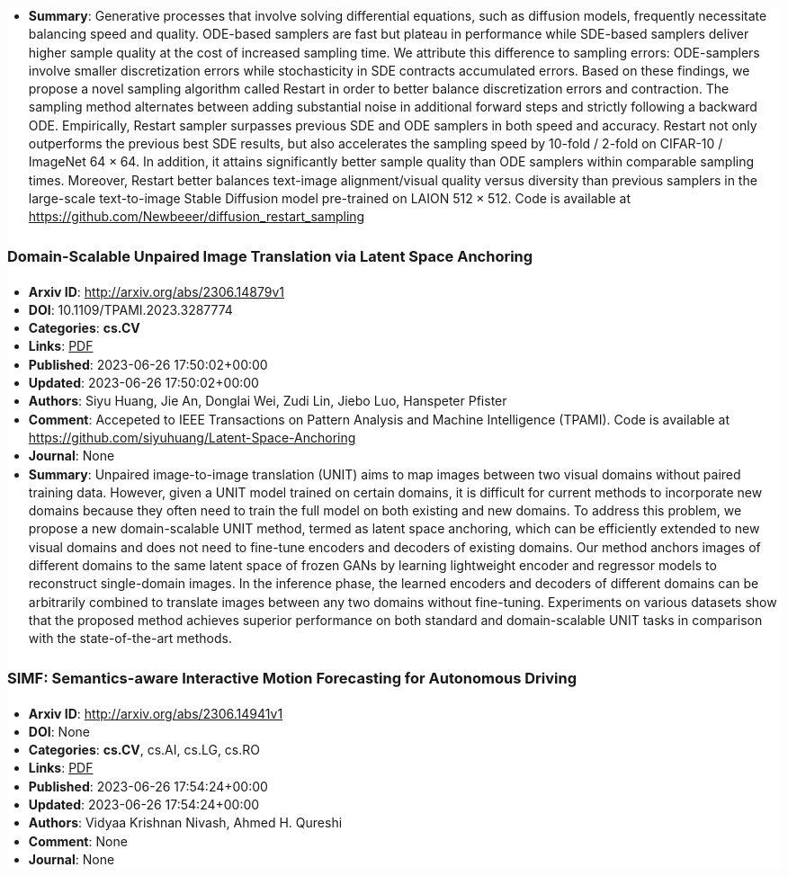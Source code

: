 - **Summary**: Generative processes that involve solving differential equations, such as diffusion models, frequently necessitate balancing speed and quality. ODE-based samplers are fast but plateau in performance while SDE-based samplers deliver higher sample quality at the cost of increased sampling time. We attribute this difference to sampling errors: ODE-samplers involve smaller discretization errors while stochasticity in SDE contracts accumulated errors. Based on these findings, we propose a novel sampling algorithm called Restart in order to better balance discretization errors and contraction. The sampling method alternates between adding substantial noise in additional forward steps and strictly following a backward ODE. Empirically, Restart sampler surpasses previous SDE and ODE samplers in both speed and accuracy. Restart not only outperforms the previous best SDE results, but also accelerates the sampling speed by 10-fold / 2-fold on CIFAR-10 / ImageNet $64 \times 64$. In addition, it attains significantly better sample quality than ODE samplers within comparable sampling times. Moreover, Restart better balances text-image alignment/visual quality versus diversity than previous samplers in the large-scale text-to-image Stable Diffusion model pre-trained on LAION $512 \times 512$. Code is available at https://github.com/Newbeeer/diffusion_restart_sampling



### Domain-Scalable Unpaired Image Translation via Latent Space Anchoring
- **Arxiv ID**: http://arxiv.org/abs/2306.14879v1
- **DOI**: 10.1109/TPAMI.2023.3287774
- **Categories**: **cs.CV**
- **Links**: [PDF](http://arxiv.org/pdf/2306.14879v1)
- **Published**: 2023-06-26 17:50:02+00:00
- **Updated**: 2023-06-26 17:50:02+00:00
- **Authors**: Siyu Huang, Jie An, Donglai Wei, Zudi Lin, Jiebo Luo, Hanspeter Pfister
- **Comment**: Accepeted to IEEE Transactions on Pattern Analysis and Machine
  Intelligence (TPAMI). Code is available at
  https://github.com/siyuhuang/Latent-Space-Anchoring
- **Journal**: None
- **Summary**: Unpaired image-to-image translation (UNIT) aims to map images between two visual domains without paired training data. However, given a UNIT model trained on certain domains, it is difficult for current methods to incorporate new domains because they often need to train the full model on both existing and new domains. To address this problem, we propose a new domain-scalable UNIT method, termed as latent space anchoring, which can be efficiently extended to new visual domains and does not need to fine-tune encoders and decoders of existing domains. Our method anchors images of different domains to the same latent space of frozen GANs by learning lightweight encoder and regressor models to reconstruct single-domain images. In the inference phase, the learned encoders and decoders of different domains can be arbitrarily combined to translate images between any two domains without fine-tuning. Experiments on various datasets show that the proposed method achieves superior performance on both standard and domain-scalable UNIT tasks in comparison with the state-of-the-art methods.



### SIMF: Semantics-aware Interactive Motion Forecasting for Autonomous Driving
- **Arxiv ID**: http://arxiv.org/abs/2306.14941v1
- **DOI**: None
- **Categories**: **cs.CV**, cs.AI, cs.LG, cs.RO
- **Links**: [PDF](http://arxiv.org/pdf/2306.14941v1)
- **Published**: 2023-06-26 17:54:24+00:00
- **Updated**: 2023-06-26 17:54:24+00:00
- **Authors**: Vidyaa Krishnan Nivash, Ahmed H. Qureshi
- **Comment**: None
- **Journal**: None